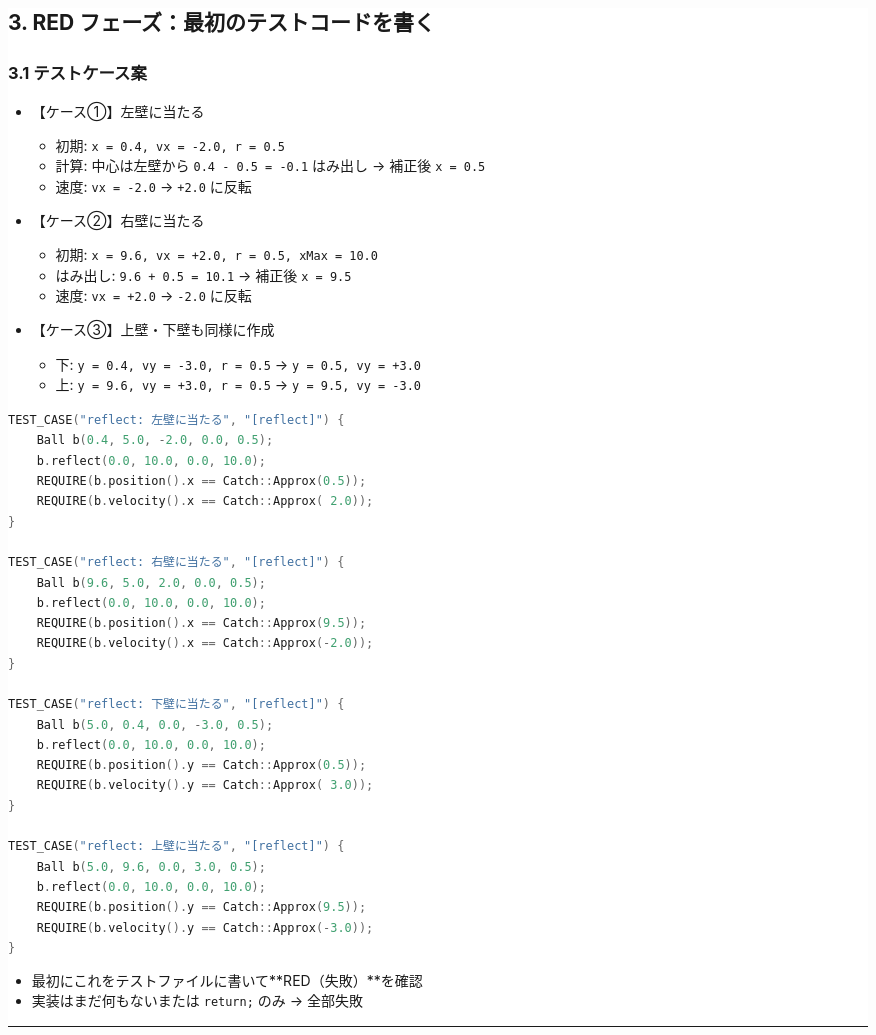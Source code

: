 ## 3. RED フェーズ：最初のテストコードを書く

### 3.1 テストケース案

* 【ケース①】左壁に当たる

  * 初期: `x = 0.4, vx = -2.0, r = 0.5`
  * 計算: 中心は左壁から `0.4 - 0.5 = -0.1` はみ出し → 補正後 `x = 0.5`
  * 速度: `vx = -2.0` → `+2.0` に反転

* 【ケース②】右壁に当たる

  * 初期: `x = 9.6, vx = +2.0, r = 0.5, xMax = 10.0`
  * はみ出し: `9.6 + 0.5 = 10.1` → 補正後 `x = 9.5`
  * 速度: `vx = +2.0` → `-2.0` に反転

* 【ケース③】上壁・下壁も同様に作成

  * 下: `y = 0.4, vy = -3.0, r = 0.5` → `y = 0.5, vy = +3.0`
  * 上: `y = 9.6, vy = +3.0, r = 0.5` → `y = 9.5, vy = -3.0`

```cpp
TEST_CASE("reflect: 左壁に当たる", "[reflect]") {
    Ball b(0.4, 5.0, -2.0, 0.0, 0.5);
    b.reflect(0.0, 10.0, 0.0, 10.0);
    REQUIRE(b.position().x == Catch::Approx(0.5));
    REQUIRE(b.velocity().x == Catch::Approx( 2.0));
}

TEST_CASE("reflect: 右壁に当たる", "[reflect]") {
    Ball b(9.6, 5.0, 2.0, 0.0, 0.5);
    b.reflect(0.0, 10.0, 0.0, 10.0);
    REQUIRE(b.position().x == Catch::Approx(9.5));
    REQUIRE(b.velocity().x == Catch::Approx(-2.0));
}

TEST_CASE("reflect: 下壁に当たる", "[reflect]") {
    Ball b(5.0, 0.4, 0.0, -3.0, 0.5);
    b.reflect(0.0, 10.0, 0.0, 10.0);
    REQUIRE(b.position().y == Catch::Approx(0.5));
    REQUIRE(b.velocity().y == Catch::Approx( 3.0));
}

TEST_CASE("reflect: 上壁に当たる", "[reflect]") {
    Ball b(5.0, 9.6, 0.0, 3.0, 0.5);
    b.reflect(0.0, 10.0, 0.0, 10.0);
    REQUIRE(b.position().y == Catch::Approx(9.5));
    REQUIRE(b.velocity().y == Catch::Approx(-3.0));
}
```

* 最初にこれをテストファイルに書いて\*\*RED（失敗）\*\*を確認
* 実装はまだ何もないまたは `return;` のみ → 全部失敗

---